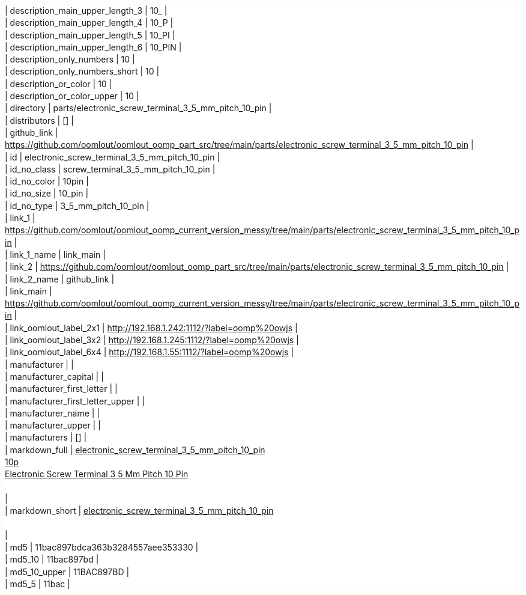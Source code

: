 | description_main_upper_length_3 | 10_ |  
| description_main_upper_length_4 | 10_P |  
| description_main_upper_length_5 | 10_PI |  
| description_main_upper_length_6 | 10_PIN |  
| description_only_numbers | 10 |  
| description_only_numbers_short | 10 |  
| description_or_color | 10 |  
| description_or_color_upper | 10 |  
| directory | parts/electronic_screw_terminal_3_5_mm_pitch_10_pin |  
| distributors | [] |  
| github_link | https://github.com/oomlout/oomlout_oomp_part_src/tree/main/parts/electronic_screw_terminal_3_5_mm_pitch_10_pin |  
| id | electronic_screw_terminal_3_5_mm_pitch_10_pin |  
| id_no_class | screw_terminal_3_5_mm_pitch_10_pin |  
| id_no_color | 10pin |  
| id_no_size | 10_pin |  
| id_no_type | 3_5_mm_pitch_10_pin |  
| link_1 | https://github.com/oomlout/oomlout_oomp_current_version_messy/tree/main/parts/electronic_screw_terminal_3_5_mm_pitch_10_pin |  
| link_1_name | link_main |  
| link_2 | https://github.com/oomlout/oomlout_oomp_part_src/tree/main/parts/electronic_screw_terminal_3_5_mm_pitch_10_pin |  
| link_2_name | github_link |  
| link_main | https://github.com/oomlout/oomlout_oomp_current_version_messy/tree/main/parts/electronic_screw_terminal_3_5_mm_pitch_10_pin |  
| link_oomlout_label_2x1 | http://192.168.1.242:1112/?label=oomp%20owjs |  
| link_oomlout_label_3x2 | http://192.168.1.245:1112/?label=oomp%20owjs |  
| link_oomlout_label_6x4 | http://192.168.1.55:1112/?label=oomp%20owjs |  
| manufacturer |  |  
| manufacturer_capital |  |  
| manufacturer_first_letter |  |  
| manufacturer_first_letter_upper |  |  
| manufacturer_name |  |  
| manufacturer_upper |  |  
| manufacturers | [] |  
| markdown_full | [electronic_screw_terminal_3_5_mm_pitch_10_pin](https://github.com/oomlout/oomlout_oomp_current_version_messy/tree/main/parts/electronic_screw_terminal_3_5_mm_pitch_10_pin)<br>[10p](https://github.com/oomlout/oomlout_oomp_current_version_messy/tree/main/parts/electronic_screw_terminal_3_5_mm_pitch_10_pin)<br>[Electronic Screw Terminal 3 5 Mm Pitch 10 Pin](https://github.com/oomlout/oomlout_oomp_current_version_messy/tree/main/parts/electronic_screw_terminal_3_5_mm_pitch_10_pin)<br><br> |  
| markdown_short | [electronic_screw_terminal_3_5_mm_pitch_10_pin](https://github.com/oomlout/oomlout_oomp_current_version_messy/tree/main/parts/electronic_screw_terminal_3_5_mm_pitch_10_pin)<br><br> |  
| md5 | 11bac897bdca363b3284557aee353330 |  
| md5_10 | 11bac897bd |  
| md5_10_upper | 11BAC897BD |  
| md5_5 | 11bac |  